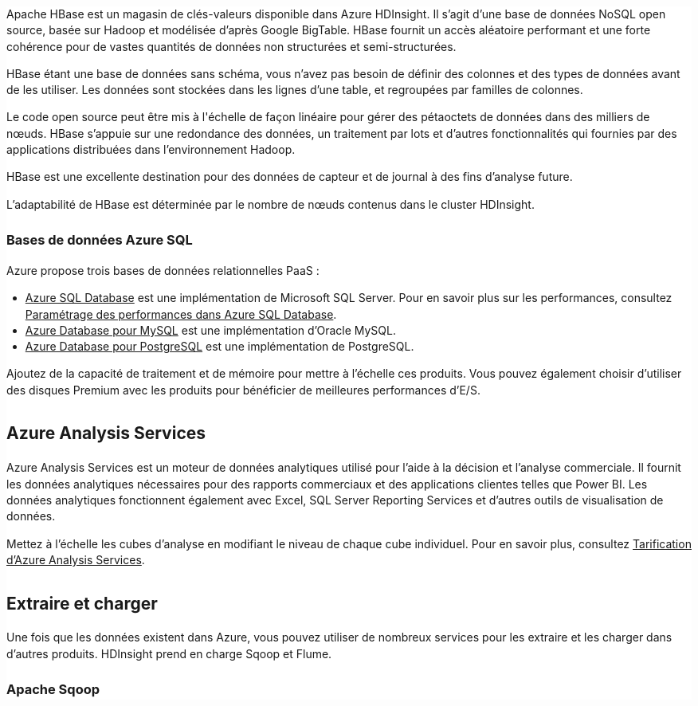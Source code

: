 Apache HBase est un magasin de clés-valeurs disponible dans Azure HDInsight. Il s’agit d’une base de données NoSQL open source, basée sur Hadoop et modélisée d’après Google BigTable. HBase fournit un accès aléatoire performant et une forte cohérence pour de vastes quantités de données non structurées et semi-structurées.

HBase étant une base de données sans schéma, vous n’avez pas besoin de définir des colonnes et des types de données avant de les utiliser. Les données sont stockées dans les lignes d’une table, et regroupées par familles de colonnes.

Le code open source peut être mis à l'échelle de façon linéaire pour gérer des pétaoctets de données dans des milliers de nœuds. HBase s’appuie sur une redondance des données, un traitement par lots et d’autres fonctionnalités qui fournies par des applications distribuées dans l’environnement Hadoop.

HBase est une excellente destination pour des données de capteur et de journal à des fins d’analyse future.

L’adaptabilité de HBase est déterminée par le nombre de nœuds contenus dans le cluster HDInsight.

### <a name="azure-sql-databases"></a>Bases de données Azure SQL

Azure propose trois bases de données relationnelles PaaS :

* [Azure SQL Database](../../azure-sql/database/sql-database-paas-overview.md) est une implémentation de Microsoft SQL Server. Pour en savoir plus sur les performances, consultez [Paramétrage des performances dans Azure SQL Database](../../azure-sql/database/performance-guidance.md).
* [Azure Database pour MySQL](../../mysql/overview.md) est une implémentation d’Oracle MySQL.
* [Azure Database pour PostgreSQL](../../postgresql/quickstart-create-server-database-portal.md) est une implémentation de PostgreSQL.

Ajoutez de la capacité de traitement et de mémoire pour mettre à l’échelle ces produits.  Vous pouvez également choisir d’utiliser des disques Premium avec les produits pour bénéficier de meilleures performances d’E/S.

## <a name="azure-analysis-services"></a>Azure Analysis Services

Azure Analysis Services est un moteur de données analytiques utilisé pour l’aide à la décision et l’analyse commerciale. Il fournit les données analytiques nécessaires pour des rapports commerciaux et des applications clientes telles que Power BI. Les données analytiques fonctionnent également avec Excel, SQL Server Reporting Services et d’autres outils de visualisation de données.

Mettez à l’échelle les cubes d’analyse en modifiant le niveau de chaque cube individuel. Pour en savoir plus, consultez [Tarification d’Azure Analysis Services](https://azure.microsoft.com/pricing/details/analysis-services/).

## <a name="extract-and-load"></a>Extraire et charger

Une fois que les données existent dans Azure, vous pouvez utiliser de nombreux services pour les extraire et les charger dans d’autres produits. HDInsight prend en charge Sqoop et Flume.

### <a name="apache-sqoop"></a>Apache Sqoop
